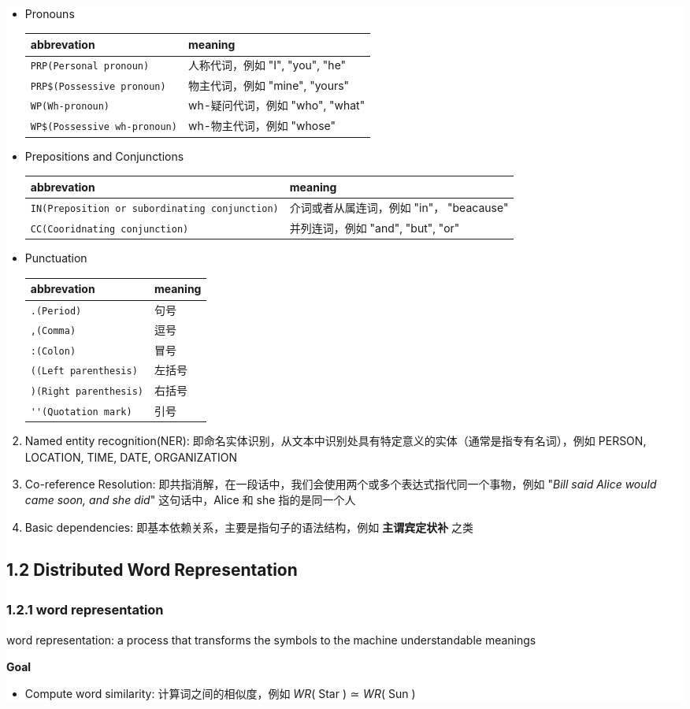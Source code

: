    - Pronouns

     | abbrevation                  | meaning                         |
     | ---------------------------- | ------------------------------- |
     | `PRP(Personal pronoun)`      | 人称代词，例如 "I", "you", "he" |
     | `PRP$(Possessive pronoun)`   | 物主代词，例如 "mine", "yours"  |
     | `WP(Wh-pronoun)`             | wh-疑问代词，例如 "who", "what" |
     | `WP$(Possessive wh-pronoun)` | wh-物主代词，例如 "whose"       |

   - Prepositions and Conjunctions

     | abbrevation                                    | meaning                                  |
     | ---------------------------------------------- | ---------------------------------------- |
     | `IN(Preposition or subordinating conjunction)` | 介词或者从属连词，例如 "in"， "beacause" |
     | `CC(Cooridnating conjunction)`                 | 并列连词，例如 "and", "but", "or"        |

   - Punctuation

     | abbrevation            | meaning |
     | ---------------------- | ------- |
     | `.(Period)`            | 句号    |
     | `,(Comma)`             | 逗号    |
     | `:(Colon)`             | 冒号    |
     | `((Left parenthesis)`  | 左括号  |
     | `)(Right parenthesis)` | 右括号  |
     | `''(Quotation mark)`   | 引号    |

2. Named entity recognition(NER): 即命名实体识别，从文本中识别处具有特定意义的实体（通常是指专有名词），例如 PERSON, LOCATION, TIME, DATE, ORGANIZATION

3. Co-reference Resolution: 即共指消解，在一段话中，我们会使用两个或多个表达式指代同一个事物，例如 "*Bill said Alice would came soon, and she did*" 这句话中，Alice 和 she 指的是同一个人

4. Basic dependencies:  即基本依赖关系，主要是指句子的语法结构，例如 **主谓宾定状补** 之类



## 1.2 Distributed Word Representation

### 1.2.1 word representation

word representation: a process that transforms the symbols to the machine understandable meanings



**Goal**

- Compute word similarity: 计算词之间的相似度，例如 $WR(\text { Star }) \simeq WR(\text { Sun })$

